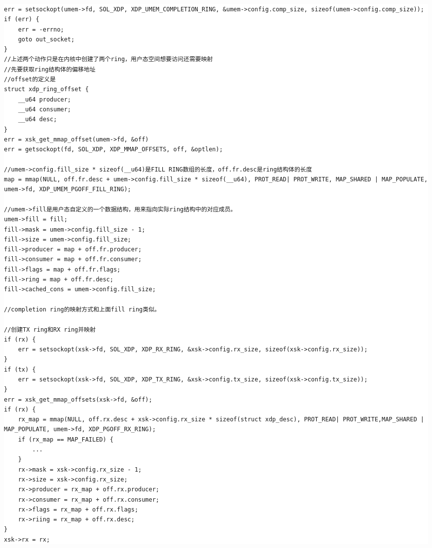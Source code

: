     err = setsockopt(umem->fd, SOL_XDP, XDP_UMEM_COMPLETION_RING, &umem->config.comp_size, sizeof(umem->config.comp_size));
    if (err) {
        err = -errno;
        goto out_socket;
    }
    //上述两个动作只是在内核中创建了两个ring，用户态空间想要访问还需要映射
    //先要获取ring结构体的偏移地址
    //offset的定义是
    struct xdp_ring_offset {
        __u64 producer;
        __u64 consumer;
        __u64 desc;
    }
    err = xsk_get_mmap_offset(umem->fd, &off)
    err = getsockopt(fd, SOL_XDP, XDP_MMAP_OFFSETS, off, &optlen);

    //umem->config.fill_size * sizeof(__u64)是FILL RING数组的长度，off.fr.desc是ring结构体的长度
    map = mmap(NULL, off.fr.desc + umem->config.fill_size * sizeof(__u64), PROT_READ| PROT_WRITE, MAP_SHARED | MAP_POPULATE, umem->fd, XDP_UMEM_PGOFF_FILL_RING);

    //umem->fill是用户态自定义的一个数据结构，用来指向实际ring结构中的对应成员。
    umem->fill = fill;
    fill->mask = umem->config.fill_size - 1;
    fill->size = umem->config.fill_size;
    fill->producer = map + off.fr.producer;
    fill->consumer = map + off.fr.consumer;
    fill->flags = map + off.fr.flags;
    fill->ring = map + off.fr.desc;
    fill->cached_cons = umem->config.fill_size;

    //completion ring的映射方式和上面fill ring类似。

    //创建TX ring和RX ring并映射
    if (rx) {
        err = setsockopt(xsk->fd, SOL_XDP, XDP_RX_RING, &xsk->config.rx_size, sizeof(xsk->config.rx_size));
    }
    if (tx) {
        err = setsockopt(xsk->fd, SOL_XDP, XDP_TX_RING, &xsk->config.tx_size, sizeof(xsk->config.tx_size));
    }
    err = xsk_get_mmap_offsets(xsk->fd, &off);
    if (rx) {
        rx_map = mmap(NULL, off.rx.desc + xsk->config.rx_size * sizeof(struct xdp_desc), PROT_READ| PROT_WRITE,MAP_SHARED | MAP_POPULATE, umem->fd, XDP_PGOFF_RX_RING);
        if (rx_map == MAP_FAILED) {
            ...
        }
        rx->mask = xsk->config.rx_size - 1;
        rx->size = xsk->config.rx_size;
        rx->producer = rx_map + off.rx.producer;
        rx->consumer = rx_map + off.rx.consumer;
        rx->flags = rx_map + off.rx.flags;
        rx->riing = rx_map + off.rx.desc;
    }
    xsk->rx = rx;
